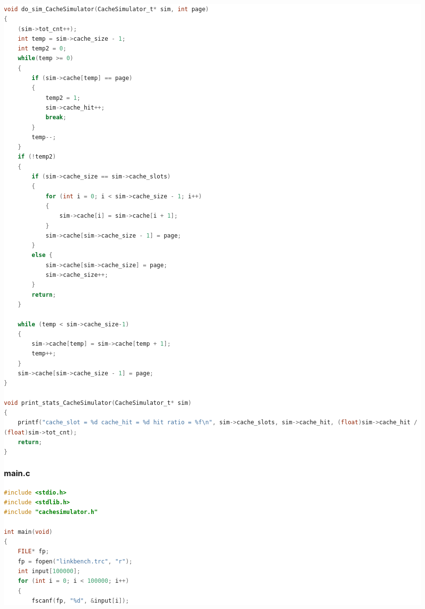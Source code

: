 ```C
void do_sim_CacheSimulator(CacheSimulator_t* sim, int page)
{
    (sim->tot_cnt++);
    int temp = sim->cache_size - 1;
    int temp2 = 0;
    while(temp >= 0)
    {
        if (sim->cache[temp] == page)
        {
            temp2 = 1; 
            sim->cache_hit++;
            break;
        }
        temp--;
    }
    if (!temp2) 
    {
        if (sim->cache_size == sim->cache_slots)
        {
            for (int i = 0; i < sim->cache_size - 1; i++)
            {
                sim->cache[i] = sim->cache[i + 1];
            }
            sim->cache[sim->cache_size - 1] = page;
        }
        else {
            sim->cache[sim->cache_size] = page;
            sim->cache_size++;
        }
        return;
    }

    while (temp < sim->cache_size-1)
    {
        sim->cache[temp] = sim->cache[temp + 1];
        temp++;
    }
    sim->cache[sim->cache_size - 1] = page;
}

void print_stats_CacheSimulator(CacheSimulator_t* sim)
{
    printf("cache_slot = %d cache_hit = %d hit ratio = %f\n", sim->cache_slots, sim->cache_hit, (float)sim->cache_hit / (float)sim->tot_cnt);
    return;
}
```

### main.c

```C
#include <stdio.h>
#include <stdlib.h>
#include "cachesimulator.h"

int main(void)
{
	FILE* fp;
	fp = fopen("linkbench.trc", "r");
	int input[100000];
	for (int i = 0; i < 100000; i++)
	{
		fscanf(fp, "%d", &input[i]);
```